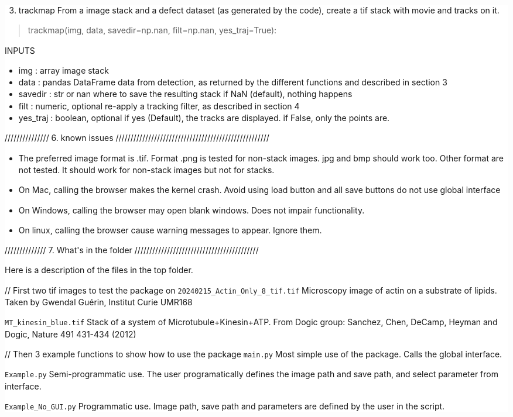 3. trackmap
From a image stack and a defect dataset (as generated by the code), create a tif stack with movie and tracks on it.

> trackmap(img, data, savedir=np.nan, filt=np.nan, yes_traj=True):

INPUTS
- img : array
        image stack
- data : pandas DataFrame
        data from detection, as returned by the different functions and described in section 3
- savedir : str or nan
        where to save the resulting stack
        if NaN (default), nothing happens
- filt : numeric, optional
        re-apply a tracking filter, as described in section 4
- yes_traj : boolean, optional
        if yes (Default), the tracks are displayed.
        if False, only the points are.

/////////////// 6. known issues ////////////////////////////////////////////////////
- The preferred image format is .tif. Format .png is tested for non-stack images. jpg and bmp should work too.
    Other format are not tested. It should work for non-stack images but not for stacks.

- On Mac, calling the browser makes the kernel crash.
    Avoid using load button and all save buttons
    do not use global interface

- On Windows, calling the browser may open blank windows. Does not impair functionality.

- On linux, calling the browser cause warning messages to appear. Ignore them.

////////////// 7. What's in the folder //////////////////////////////////////////

Here is a description of the files in the top folder.

// First two tif images to test the package on
`20240215_Actin_Only_8_tif.tif`
Microscopy image of actin on a substrate of lipids.
Taken by Gwendal Guérin, Institut Curie UMR168

`MT_kinesin_blue.tif`
Stack of a system of Microtubule+Kinesin+ATP.
From Dogic group: Sanchez, Chen, DeCamp, Heyman and Dogic, Nature 491 431-434 (2012)

// Then 3 example functions to show how to use the package
`main.py`
Most simple use of the package. Calls the global interface.

`Example.py`
Semi-programmatic use. 
The user programatically defines the image path and save path, and select parameter from interface.

`Example_No_GUI.py`
Programmatic use. Image path, save path and parameters are defined by the user in the script.
